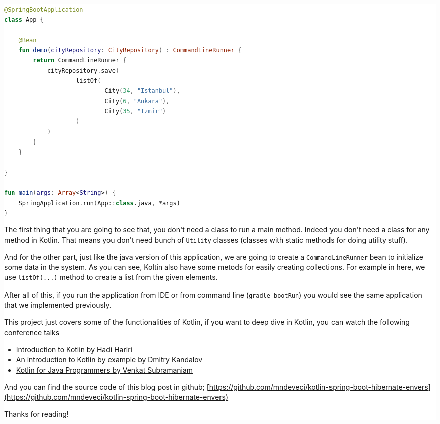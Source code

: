 ```kotlin
@SpringBootApplication
class App {

    @Bean
    fun demo(cityRepository: CityRepository) : CommandLineRunner {
        return CommandLineRunner {
            cityRepository.save(
                    listOf(
                            City(34, "Istanbul"),
                            City(6, "Ankara"),
                            City(35, "Izmir")
                    )
            )
        }
    }

}

fun main(args: Array<String>) {
    SpringApplication.run(App::class.java, *args)
}
```

The first thing that you are going to see that, you don't need a class to run a main method. Indeed you don't need a class for any method in Kotlin.
That means you don't need bunch of `Utility` classes (classes with static methods for doing utility stuff).

And for the other part, just like the java version of this application, we are going to create a `CommandLineRunner` bean to initialize some data in the system.
As you can see, Koltin also have some metods for easily creating collections. For example in here, we use `listOf(...)` method to create a list from the given elements.

After all of this, if you run the application from IDE or from command line (`gradle bootRun`) you would see the same application that we implemented previously.

This project just covers some of the functionalities of Kotlin, if you want to deep dive in Kotlin, you can watch the following conference talks

* [Introduction to Kotlin by Hadi Hariri](https://youtu.be/X1RVYt2QKQE)
* [An introduction to Kotlin by example by Dmitry Kandalov](https://youtu.be/pjC8C1xid3k)
* [Kotlin for Java Programmers by Venkat Subramaniam](https://www.youtube.com/watch?v=7EVXypZDOos)

And you can find the source code of this blog post in github; [https://github.com/mndeveci/kotlin-spring-boot-hibernate-envers](https://github.com/mndeveci/kotlin-spring-boot-hibernate-envers)

Thanks for reading!
